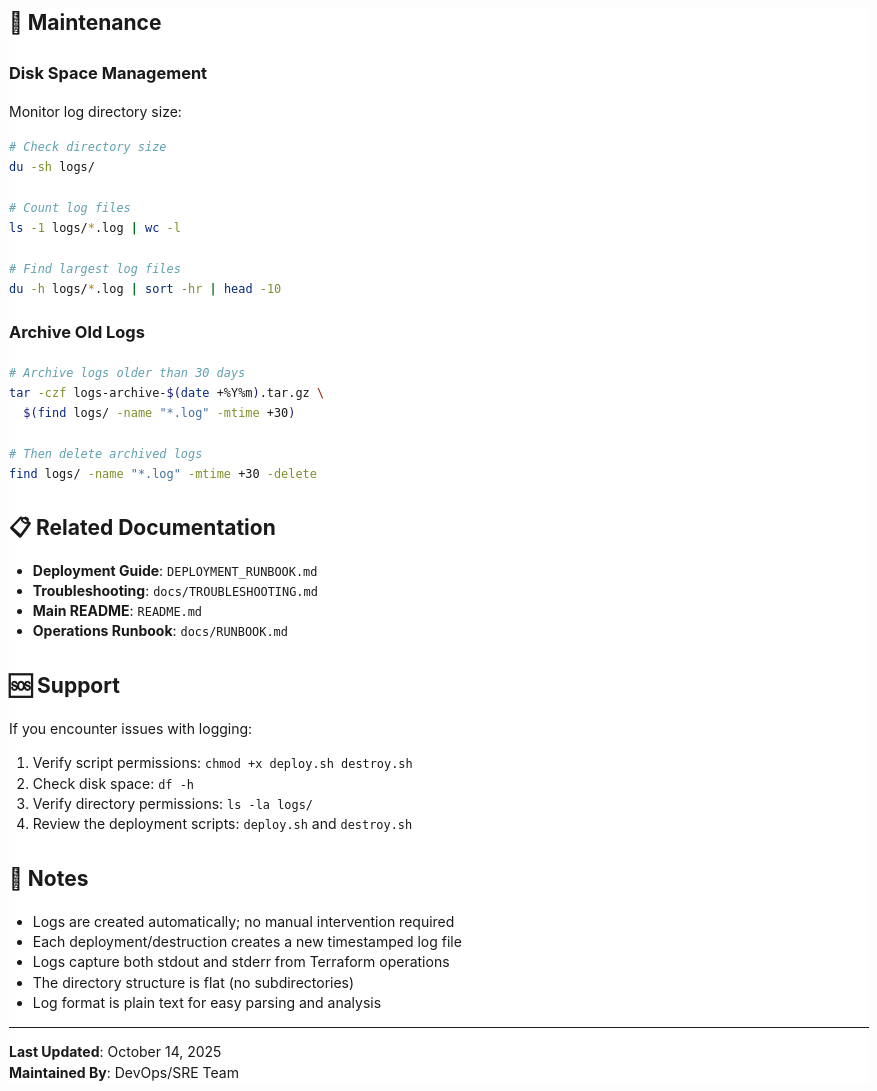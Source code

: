 ## 🔧 Maintenance

### Disk Space Management
Monitor log directory size:
```bash
# Check directory size
du -sh logs/

# Count log files
ls -1 logs/*.log | wc -l

# Find largest log files
du -h logs/*.log | sort -hr | head -10
```

### Archive Old Logs
```bash
# Archive logs older than 30 days
tar -czf logs-archive-$(date +%Y%m).tar.gz \
  $(find logs/ -name "*.log" -mtime +30)
  
# Then delete archived logs
find logs/ -name "*.log" -mtime +30 -delete
```

## 📋 Related Documentation

- **Deployment Guide**: `DEPLOYMENT_RUNBOOK.md`
- **Troubleshooting**: `docs/TROUBLESHOOTING.md`
- **Main README**: `README.md`
- **Operations Runbook**: `docs/RUNBOOK.md`

## 🆘 Support

If you encounter issues with logging:

1. Verify script permissions: `chmod +x deploy.sh destroy.sh`
2. Check disk space: `df -h`
3. Verify directory permissions: `ls -la logs/`
4. Review the deployment scripts: `deploy.sh` and `destroy.sh`

## 📝 Notes

- Logs are created automatically; no manual intervention required
- Each deployment/destruction creates a new timestamped log file
- Logs capture both stdout and stderr from Terraform operations
- The directory structure is flat (no subdirectories)
- Log format is plain text for easy parsing and analysis

---

**Last Updated**: October 14, 2025  
**Maintained By**: DevOps/SRE Team
